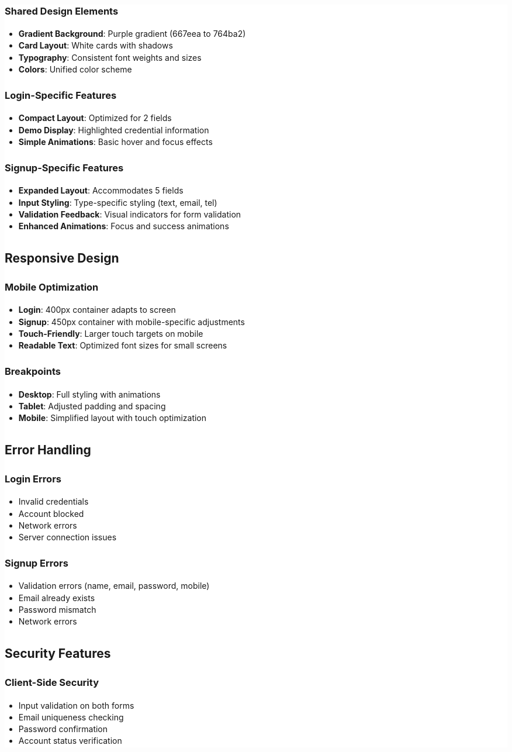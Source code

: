 ### Shared Design Elements
- **Gradient Background**: Purple gradient (667eea to 764ba2)
- **Card Layout**: White cards with shadows
- **Typography**: Consistent font weights and sizes
- **Colors**: Unified color scheme

### Login-Specific Features
- **Compact Layout**: Optimized for 2 fields
- **Demo Display**: Highlighted credential information
- **Simple Animations**: Basic hover and focus effects

### Signup-Specific Features
- **Expanded Layout**: Accommodates 5 fields
- **Input Styling**: Type-specific styling (text, email, tel)
- **Validation Feedback**: Visual indicators for form validation
- **Enhanced Animations**: Focus and success animations

## Responsive Design

### Mobile Optimization
- **Login**: 400px container adapts to screen
- **Signup**: 450px container with mobile-specific adjustments
- **Touch-Friendly**: Larger touch targets on mobile
- **Readable Text**: Optimized font sizes for small screens

### Breakpoints
- **Desktop**: Full styling with animations
- **Tablet**: Adjusted padding and spacing
- **Mobile**: Simplified layout with touch optimization

## Error Handling

### Login Errors
- Invalid credentials
- Account blocked
- Network errors
- Server connection issues

### Signup Errors
- Validation errors (name, email, password, mobile)
- Email already exists
- Password mismatch
- Network errors

## Security Features

### Client-Side Security
- Input validation on both forms
- Email uniqueness checking
- Password confirmation
- Account status verification
